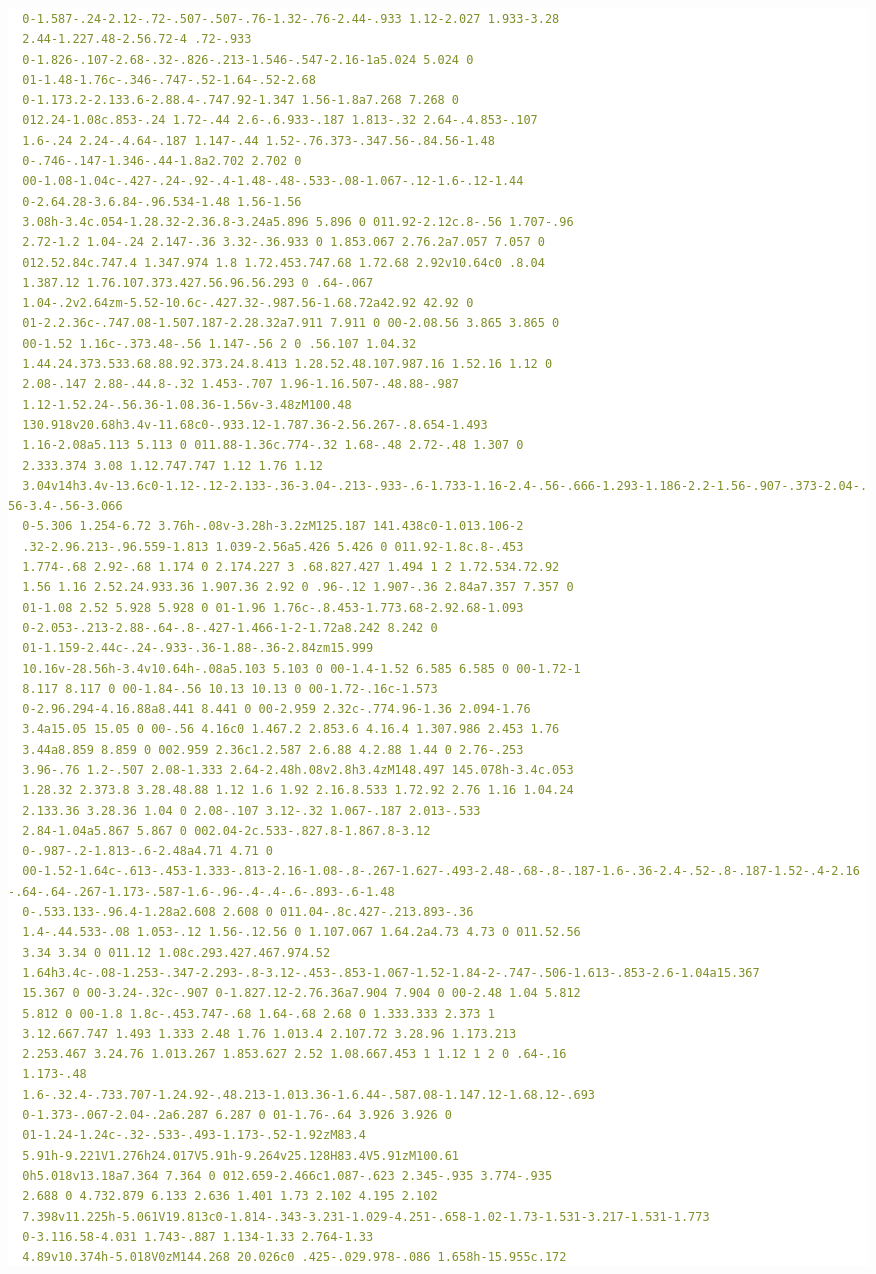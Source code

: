 ```yaml
  0-1.587-.24-2.12-.72-.507-.507-.76-1.32-.76-2.44-.933 1.12-2.027 1.933-3.28
  2.44-1.227.48-2.56.72-4 .72-.933
  0-1.826-.107-2.68-.32-.826-.213-1.546-.547-2.16-1a5.024 5.024 0
  01-1.48-1.76c-.346-.747-.52-1.64-.52-2.68
  0-1.173.2-2.133.6-2.88.4-.747.92-1.347 1.56-1.8a7.268 7.268 0
  012.24-1.08c.853-.24 1.72-.44 2.6-.6.933-.187 1.813-.32 2.64-.4.853-.107
  1.6-.24 2.24-.4.64-.187 1.147-.44 1.52-.76.373-.347.56-.84.56-1.48
  0-.746-.147-1.346-.44-1.8a2.702 2.702 0
  00-1.08-1.04c-.427-.24-.92-.4-1.48-.48-.533-.08-1.067-.12-1.6-.12-1.44
  0-2.64.28-3.6.84-.96.534-1.48 1.56-1.56
  3.08h-3.4c.054-1.28.32-2.36.8-3.24a5.896 5.896 0 011.92-2.12c.8-.56 1.707-.96
  2.72-1.2 1.04-.24 2.147-.36 3.32-.36.933 0 1.853.067 2.76.2a7.057 7.057 0
  012.52.84c.747.4 1.347.974 1.8 1.72.453.747.68 1.72.68 2.92v10.64c0 .8.04
  1.387.12 1.76.107.373.427.56.96.56.293 0 .64-.067
  1.04-.2v2.64zm-5.52-10.6c-.427.32-.987.56-1.68.72a42.92 42.92 0
  01-2.2.36c-.747.08-1.507.187-2.28.32a7.911 7.911 0 00-2.08.56 3.865 3.865 0
  00-1.52 1.16c-.373.48-.56 1.147-.56 2 0 .56.107 1.04.32
  1.44.24.373.533.68.88.92.373.24.8.413 1.28.52.48.107.987.16 1.52.16 1.12 0
  2.08-.147 2.88-.44.8-.32 1.453-.707 1.96-1.16.507-.48.88-.987
  1.12-1.52.24-.56.36-1.08.36-1.56v-3.48zM100.48
  130.918v20.68h3.4v-11.68c0-.933.12-1.787.36-2.56.267-.8.654-1.493
  1.16-2.08a5.113 5.113 0 011.88-1.36c.774-.32 1.68-.48 2.72-.48 1.307 0
  2.333.374 3.08 1.12.747.747 1.12 1.76 1.12
  3.04v14h3.4v-13.6c0-1.12-.12-2.133-.36-3.04-.213-.933-.6-1.733-1.16-2.4-.56-.666-1.293-1.186-2.2-1.56-.907-.373-2.04-.56-3.4-.56-3.066
  0-5.306 1.254-6.72 3.76h-.08v-3.28h-3.2zM125.187 141.438c0-1.013.106-2
  .32-2.96.213-.96.559-1.813 1.039-2.56a5.426 5.426 0 011.92-1.8c.8-.453
  1.774-.68 2.92-.68 1.174 0 2.174.227 3 .68.827.427 1.494 1 2 1.72.534.72.92
  1.56 1.16 2.52.24.933.36 1.907.36 2.92 0 .96-.12 1.907-.36 2.84a7.357 7.357 0
  01-1.08 2.52 5.928 5.928 0 01-1.96 1.76c-.8.453-1.773.68-2.92.68-1.093
  0-2.053-.213-2.88-.64-.8-.427-1.466-1-2-1.72a8.242 8.242 0
  01-1.159-2.44c-.24-.933-.36-1.88-.36-2.84zm15.999
  10.16v-28.56h-3.4v10.64h-.08a5.103 5.103 0 00-1.4-1.52 6.585 6.585 0 00-1.72-1
  8.117 8.117 0 00-1.84-.56 10.13 10.13 0 00-1.72-.16c-1.573
  0-2.96.294-4.16.88a8.441 8.441 0 00-2.959 2.32c-.774.96-1.36 2.094-1.76
  3.4a15.05 15.05 0 00-.56 4.16c0 1.467.2 2.853.6 4.16.4 1.307.986 2.453 1.76
  3.44a8.859 8.859 0 002.959 2.36c1.2.587 2.6.88 4.2.88 1.44 0 2.76-.253
  3.96-.76 1.2-.507 2.08-1.333 2.64-2.48h.08v2.8h3.4zM148.497 145.078h-3.4c.053
  1.28.32 2.373.8 3.28.48.88 1.12 1.6 1.92 2.16.8.533 1.72.92 2.76 1.16 1.04.24
  2.133.36 3.28.36 1.04 0 2.08-.107 3.12-.32 1.067-.187 2.013-.533
  2.84-1.04a5.867 5.867 0 002.04-2c.533-.827.8-1.867.8-3.12
  0-.987-.2-1.813-.6-2.48a4.71 4.71 0
  00-1.52-1.64c-.613-.453-1.333-.813-2.16-1.08-.8-.267-1.627-.493-2.48-.68-.8-.187-1.6-.36-2.4-.52-.8-.187-1.52-.4-2.16-.64-.64-.267-1.173-.587-1.6-.96-.4-.4-.6-.893-.6-1.48
  0-.533.133-.96.4-1.28a2.608 2.608 0 011.04-.8c.427-.213.893-.36
  1.4-.44.533-.08 1.053-.12 1.56-.12.56 0 1.107.067 1.64.2a4.73 4.73 0 011.52.56
  3.34 3.34 0 011.12 1.08c.293.427.467.974.52
  1.64h3.4c-.08-1.253-.347-2.293-.8-3.12-.453-.853-1.067-1.52-1.84-2-.747-.506-1.613-.853-2.6-1.04a15.367
  15.367 0 00-3.24-.32c-.907 0-1.827.12-2.76.36a7.904 7.904 0 00-2.48 1.04 5.812
  5.812 0 00-1.8 1.8c-.453.747-.68 1.64-.68 2.68 0 1.333.333 2.373 1
  3.12.667.747 1.493 1.333 2.48 1.76 1.013.4 2.107.72 3.28.96 1.173.213
  2.253.467 3.24.76 1.013.267 1.853.627 2.52 1.08.667.453 1 1.12 1 2 0 .64-.16
  1.173-.48
  1.6-.32.4-.733.707-1.24.92-.48.213-1.013.36-1.6.44-.587.08-1.147.12-1.68.12-.693
  0-1.373-.067-2.04-.2a6.287 6.287 0 01-1.76-.64 3.926 3.926 0
  01-1.24-1.24c-.32-.533-.493-1.173-.52-1.92zM83.4
  5.91h-9.221V1.276h24.017V5.91h-9.264v25.128H83.4V5.91zM100.61
  0h5.018v13.18a7.364 7.364 0 012.659-2.466c1.087-.623 2.345-.935 3.774-.935
  2.688 0 4.732.879 6.133 2.636 1.401 1.73 2.102 4.195 2.102
  7.398v11.225h-5.061V19.813c0-1.814-.343-3.231-1.029-4.251-.658-1.02-1.73-1.531-3.217-1.531-1.773
  0-3.116.58-4.031 1.743-.887 1.134-1.33 2.764-1.33
  4.89v10.374h-5.018V0zM144.268 20.026c0 .425-.029.978-.086 1.658h-15.955c.172
```